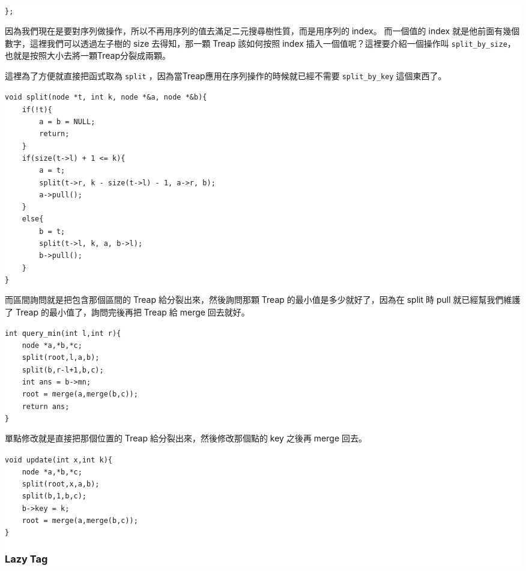 ```cpp!
};
```

因為我們現在是要對序列做操作，所以不再用序列的值去滿足二元搜尋樹性質，而是用序列的 index。
而一個值的 index 就是他前面有幾個數字，這裡我們可以透過左子樹的 size 去得知，那一顆 Treap 該如何按照 index 插入一個值呢？這裡要介紹一個操作叫 `split_by_size`，也就是按照大小去將一顆Treap分裂成兩顆。

這裡為了方便就直接把函式取為 `split` ，因為當Treap應用在序列操作的時候就已經不需要 `split_by_key` 這個東西了。

```cpp!
void split(node *t, int k, node *&a, node *&b){
    if(!t){
		a = b = NULL;
		return;
	}
    if(size(t->l) + 1 <= k){
        a = t;
        split(t->r, k - size(t->l) - 1, a->r, b);
        a->pull();
    }
    else{
        b = t;
        split(t->l, k, a, b->l);
        b->pull();
    }
}
```

而區間詢問就是把包含那個區間的 Treap 給分裂出來，然後詢問那顆 Treap 的最小值是多少就好了，因為在 split 時 pull 就已經幫我們維護了 Treap 的最小值了，詢問完後再把 Treap 給 merge 回去就好。

```cpp!
int query_min(int l,int r){
    node *a,*b,*c;
    split(root,l,a,b);
    split(b,r-l+1,b,c);
    int ans = b->mn;
    root = merge(a,merge(b,c));
    return ans;
}
```

單點修改就是直接把那個位置的 Treap 給分裂出來，然後修改那個點的 key 之後再 merge 回去。

```cpp!
void update(int x,int k){
    node *a,*b,*c;
    split(root,x,a,b);
    split(b,1,b,c);
    b->key = k;
    root = merge(a,merge(b,c));
}
```

### Lazy Tag
